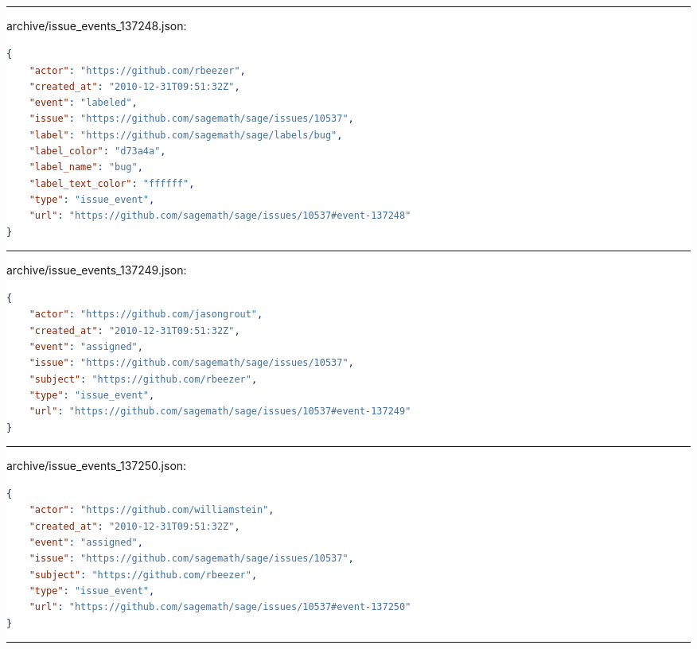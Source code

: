 

---

archive/issue_events_137248.json:
```json
{
    "actor": "https://github.com/rbeezer",
    "created_at": "2010-12-31T09:51:32Z",
    "event": "labeled",
    "issue": "https://github.com/sagemath/sage/issues/10537",
    "label": "https://github.com/sagemath/sage/labels/bug",
    "label_color": "d73a4a",
    "label_name": "bug",
    "label_text_color": "ffffff",
    "type": "issue_event",
    "url": "https://github.com/sagemath/sage/issues/10537#event-137248"
}
```



---

archive/issue_events_137249.json:
```json
{
    "actor": "https://github.com/jasongrout",
    "created_at": "2010-12-31T09:51:32Z",
    "event": "assigned",
    "issue": "https://github.com/sagemath/sage/issues/10537",
    "subject": "https://github.com/rbeezer",
    "type": "issue_event",
    "url": "https://github.com/sagemath/sage/issues/10537#event-137249"
}
```



---

archive/issue_events_137250.json:
```json
{
    "actor": "https://github.com/williamstein",
    "created_at": "2010-12-31T09:51:32Z",
    "event": "assigned",
    "issue": "https://github.com/sagemath/sage/issues/10537",
    "subject": "https://github.com/rbeezer",
    "type": "issue_event",
    "url": "https://github.com/sagemath/sage/issues/10537#event-137250"
}
```



---
